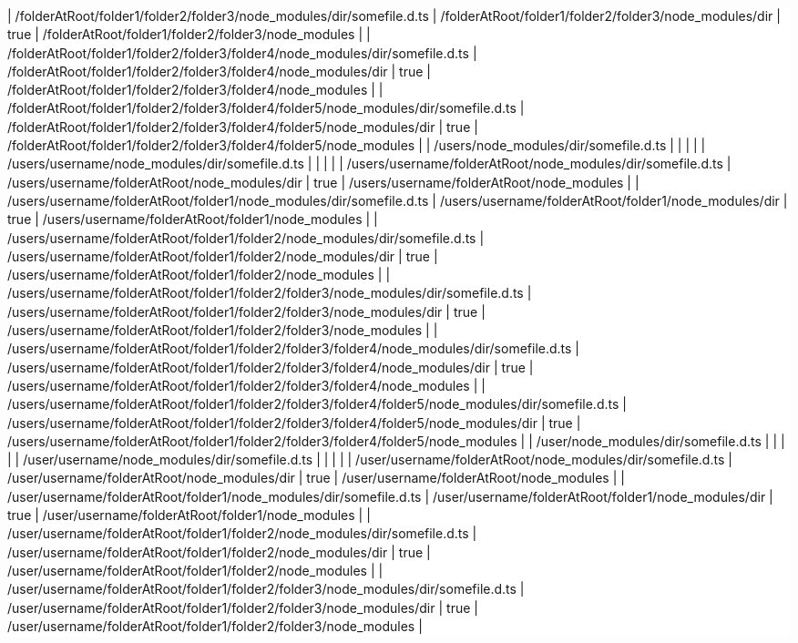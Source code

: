 | /folderAtRoot/folder1/folder2/folder3/node_modules/dir/somefile.d.ts                                      | /folderAtRoot/folder1/folder2/folder3/node_modules/dir                                                    | true      | /folderAtRoot/folder1/folder2/folder3/node_modules                                                        |
| /folderAtRoot/folder1/folder2/folder3/folder4/node_modules/dir/somefile.d.ts                              | /folderAtRoot/folder1/folder2/folder3/folder4/node_modules/dir                                            | true      | /folderAtRoot/folder1/folder2/folder3/folder4/node_modules                                                |
| /folderAtRoot/folder1/folder2/folder3/folder4/folder5/node_modules/dir/somefile.d.ts                      | /folderAtRoot/folder1/folder2/folder3/folder4/folder5/node_modules/dir                                    | true      | /folderAtRoot/folder1/folder2/folder3/folder4/folder5/node_modules                                        |
| /users/node_modules/dir/somefile.d.ts                                                                     |                                                                                                           |           |                                                                                                           |
| /users/username/node_modules/dir/somefile.d.ts                                                            |                                                                                                           |           |                                                                                                           |
| /users/username/folderAtRoot/node_modules/dir/somefile.d.ts                                               | /users/username/folderAtRoot/node_modules/dir                                                             | true      | /users/username/folderAtRoot/node_modules                                                                 |
| /users/username/folderAtRoot/folder1/node_modules/dir/somefile.d.ts                                       | /users/username/folderAtRoot/folder1/node_modules/dir                                                     | true      | /users/username/folderAtRoot/folder1/node_modules                                                         |
| /users/username/folderAtRoot/folder1/folder2/node_modules/dir/somefile.d.ts                               | /users/username/folderAtRoot/folder1/folder2/node_modules/dir                                             | true      | /users/username/folderAtRoot/folder1/folder2/node_modules                                                 |
| /users/username/folderAtRoot/folder1/folder2/folder3/node_modules/dir/somefile.d.ts                       | /users/username/folderAtRoot/folder1/folder2/folder3/node_modules/dir                                     | true      | /users/username/folderAtRoot/folder1/folder2/folder3/node_modules                                         |
| /users/username/folderAtRoot/folder1/folder2/folder3/folder4/node_modules/dir/somefile.d.ts               | /users/username/folderAtRoot/folder1/folder2/folder3/folder4/node_modules/dir                             | true      | /users/username/folderAtRoot/folder1/folder2/folder3/folder4/node_modules                                 |
| /users/username/folderAtRoot/folder1/folder2/folder3/folder4/folder5/node_modules/dir/somefile.d.ts       | /users/username/folderAtRoot/folder1/folder2/folder3/folder4/folder5/node_modules/dir                     | true      | /users/username/folderAtRoot/folder1/folder2/folder3/folder4/folder5/node_modules                         |
| /user/node_modules/dir/somefile.d.ts                                                                      |                                                                                                           |           |                                                                                                           |
| /user/username/node_modules/dir/somefile.d.ts                                                             |                                                                                                           |           |                                                                                                           |
| /user/username/folderAtRoot/node_modules/dir/somefile.d.ts                                                | /user/username/folderAtRoot/node_modules/dir                                                              | true      | /user/username/folderAtRoot/node_modules                                                                  |
| /user/username/folderAtRoot/folder1/node_modules/dir/somefile.d.ts                                        | /user/username/folderAtRoot/folder1/node_modules/dir                                                      | true      | /user/username/folderAtRoot/folder1/node_modules                                                          |
| /user/username/folderAtRoot/folder1/folder2/node_modules/dir/somefile.d.ts                                | /user/username/folderAtRoot/folder1/folder2/node_modules/dir                                              | true      | /user/username/folderAtRoot/folder1/folder2/node_modules                                                  |
| /user/username/folderAtRoot/folder1/folder2/folder3/node_modules/dir/somefile.d.ts                        | /user/username/folderAtRoot/folder1/folder2/folder3/node_modules/dir                                      | true      | /user/username/folderAtRoot/folder1/folder2/folder3/node_modules                                          |